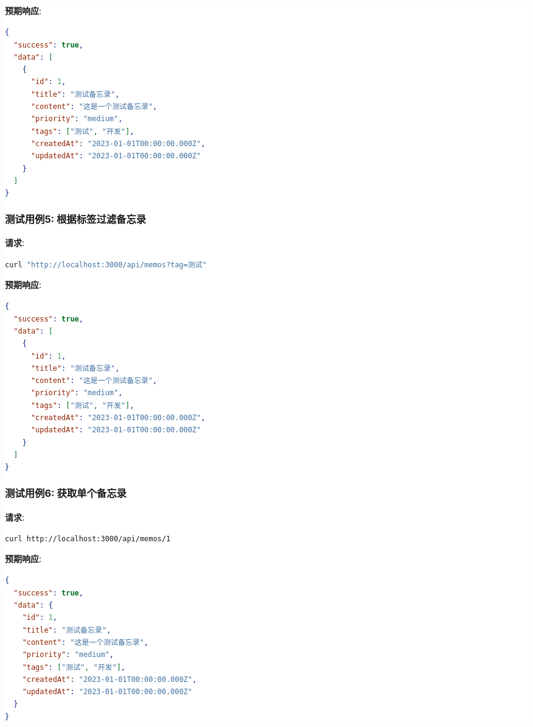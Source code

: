 **预期响应**:
```json
{
  "success": true,
  "data": [
    {
      "id": 1,
      "title": "测试备忘录",
      "content": "这是一个测试备忘录",
      "priority": "medium",
      "tags": ["测试", "开发"],
      "createdAt": "2023-01-01T00:00:00.000Z",
      "updatedAt": "2023-01-01T00:00:00.000Z"
    }
  ]
}
```

### 测试用例5: 根据标签过滤备忘录
**请求**:
```bash
curl "http://localhost:3000/api/memos?tag=测试"
```

**预期响应**:
```json
{
  "success": true,
  "data": [
    {
      "id": 1,
      "title": "测试备忘录",
      "content": "这是一个测试备忘录",
      "priority": "medium",
      "tags": ["测试", "开发"],
      "createdAt": "2023-01-01T00:00:00.000Z",
      "updatedAt": "2023-01-01T00:00:00.000Z"
    }
  ]
}
```

### 测试用例6: 获取单个备忘录
**请求**:
```bash
curl http://localhost:3000/api/memos/1
```

**预期响应**:
```json
{
  "success": true,
  "data": {
    "id": 1,
    "title": "测试备忘录",
    "content": "这是一个测试备忘录",
    "priority": "medium",
    "tags": ["测试", "开发"],
    "createdAt": "2023-01-01T00:00:00.000Z",
    "updatedAt": "2023-01-01T00:00:00.000Z"
  }
}
```
